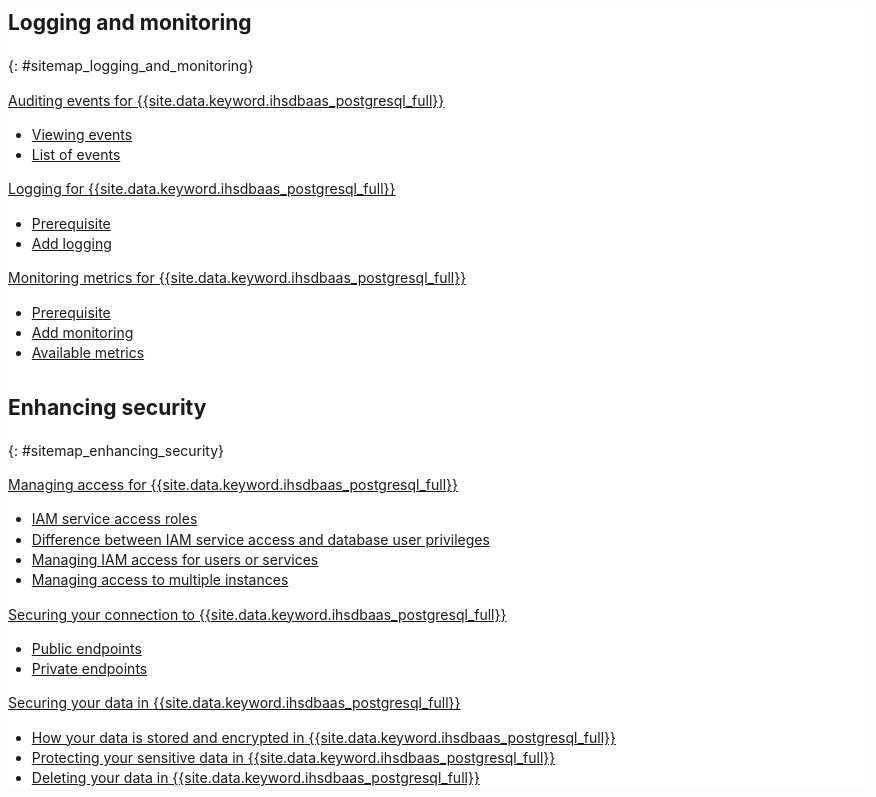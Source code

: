 
## Logging and monitoring
{: #sitemap_logging_and_monitoring}


[Auditing events for {{site.data.keyword.ihsdbaas_postgresql_full}}](/docs/hyper-protect-dbaas-for-postgresql?topic=hyper-protect-dbaas-for-postgresql-activity-tracker-events)
* [Viewing events](/docs/hyper-protect-dbaas-for-postgresql?topic=hyper-protect-dbaas-for-postgresql-activity-tracker-events#view-activity-tracker-events)
* [List of events](/docs/hyper-protect-dbaas-for-postgresql?topic=hyper-protect-dbaas-for-postgresql-activity-tracker-events#list-activity-tracker-events)

[Logging for {{site.data.keyword.ihsdbaas_postgresql_full}}](/docs/hyper-protect-dbaas-for-postgresql?topic=hyper-protect-dbaas-for-postgresql-sendlogs)
* [Prerequisite](/docs/hyper-protect-dbaas-for-postgresql?topic=hyper-protect-dbaas-for-postgresql-sendlogs#logging-prerequisite)
* [Add logging](/docs/hyper-protect-dbaas-for-postgresql?topic=hyper-protect-dbaas-for-postgresql-sendlogs#add-logging)

[Monitoring metrics for {{site.data.keyword.ihsdbaas_postgresql_full}}](/docs/hyper-protect-dbaas-for-postgresql?topic=hyper-protect-dbaas-for-postgresql-monitor)
* [Prerequisite](/docs/hyper-protect-dbaas-for-postgresql?topic=hyper-protect-dbaas-for-postgresql-monitor#monitoring-prerequisite)
* [Add monitoring](/docs/hyper-protect-dbaas-for-postgresql?topic=hyper-protect-dbaas-for-postgresql-monitor#add-monitoring)
* [Available metrics](/docs/hyper-protect-dbaas-for-postgresql?topic=hyper-protect-dbaas-for-postgresql-monitor#available-metrics)


## Enhancing security
{: #sitemap_enhancing_security}


[Managing access for {{site.data.keyword.ihsdbaas_postgresql_full}}](/docs/hyper-protect-dbaas-for-postgresql?topic=hyper-protect-dbaas-for-postgresql-iam)
* [IAM service access roles](/docs/hyper-protect-dbaas-for-postgresql?topic=hyper-protect-dbaas-for-postgresql-iam#service-access-roles)
* [Difference between IAM service access and database user privileges](/docs/hyper-protect-dbaas-for-postgresql?topic=hyper-protect-dbaas-for-postgresql-iam#compare-IAM-dbuser-access)
* [Managing IAM access for users or services](/docs/hyper-protect-dbaas-for-postgresql?topic=hyper-protect-dbaas-for-postgresql-iam#manage-access)
* [Managing access to multiple instances](/docs/hyper-protect-dbaas-for-postgresql?topic=hyper-protect-dbaas-for-postgresql-iam#manage-multiple-instances)

[Securing your connection to {{site.data.keyword.ihsdbaas_postgresql_full}}](/docs/hyper-protect-dbaas-for-postgresql?topic=hyper-protect-dbaas-for-postgresql-service-connection)
* [Public endpoints](/docs/hyper-protect-dbaas-for-postgresql?topic=hyper-protect-dbaas-for-postgresql-service-connection#public-service-endpoint)
* [Private endpoints](/docs/hyper-protect-dbaas-for-postgresql?topic=hyper-protect-dbaas-for-postgresql-service-connection#private-service-endpoint)

[Securing your data in {{site.data.keyword.ihsdbaas_postgresql_full}}](/docs/hyper-protect-dbaas-for-postgresql?topic=hyper-protect-dbaas-for-postgresql-data-security)
* [How your data is stored and encrypted in {{site.data.keyword.ihsdbaas_postgresql_full}}](/docs/hyper-protect-dbaas-for-postgresql?topic=hyper-protect-dbaas-for-postgresql-data-security#data-storage)
* [Protecting your sensitive data in {{site.data.keyword.ihsdbaas_postgresql_full}}](/docs/hyper-protect-dbaas-for-postgresql?topic=hyper-protect-dbaas-for-postgresql-data-security#data-encryption)
* [Deleting your data in {{site.data.keyword.ihsdbaas_postgresql_full}}](/docs/hyper-protect-dbaas-for-postgresql?topic=hyper-protect-dbaas-for-postgresql-data-security#data-delete)
